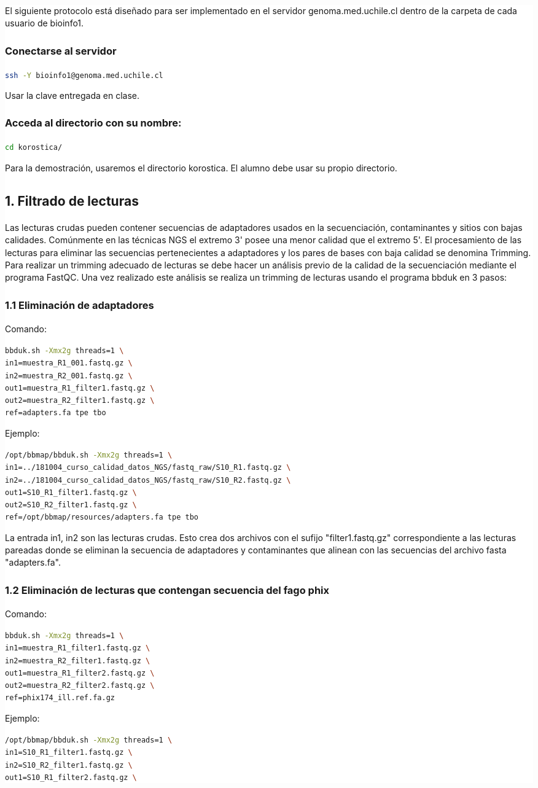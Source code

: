 El siguiente protocolo está diseñado para ser implementado en el servidor genoma.med.uchile.cl dentro de la carpeta de cada usuario de bioinfo1.

### Conectarse al servidor
```sh
ssh -Y bioinfo1@genoma.med.uchile.cl
```
Usar la clave entregada en clase.
### Acceda al directorio con su nombre:
```sh
cd korostica/
```
Para la demostración, usaremos el directorio korostica. El alumno debe usar su propio directorio.

## 1. Filtrado de lecturas

Las lecturas crudas pueden contener secuencias de adaptadores usados en la secuenciación, contaminantes y sitios con bajas calidades. Comúnmente en las técnicas NGS el extremo 3' posee una menor calidad que el extremo 5'. El procesamiento de las lecturas para eliminar las secuencias pertenecientes a adaptadores y los pares de bases con baja calidad se denomina Trimming. Para realizar un trimming adecuado de lecturas se debe hacer un análisis previo de la calidad de la secuenciación mediante el programa FastQC. Una vez realizado este análisis se realiza un trimming de lecturas usando el programa bbduk en 3 pasos:

### 1.1 Eliminación de adaptadores

Comando:
```sh
bbduk.sh -Xmx2g threads=1 \
in1=muestra_R1_001.fastq.gz \
in2=muestra_R2_001.fastq.gz \
out1=muestra_R1_filter1.fastq.gz \
out2=muestra_R2_filter1.fastq.gz \
ref=adapters.fa tpe tbo
```
Ejemplo:
``` sh
/opt/bbmap/bbduk.sh -Xmx2g threads=1 \
in1=../181004_curso_calidad_datos_NGS/fastq_raw/S10_R1.fastq.gz \
in2=../181004_curso_calidad_datos_NGS/fastq_raw/S10_R2.fastq.gz \
out1=S10_R1_filter1.fastq.gz \
out2=S10_R2_filter1.fastq.gz \
ref=/opt/bbmap/resources/adapters.fa tpe tbo
```
La entrada in1, in2 son las lecturas crudas. Esto crea dos archivos con el sufijo "filter1.fastq.gz" correspondiente a las lecturas pareadas donde se eliminan la secuencia de adaptadores y contaminantes que alinean con las secuencias del archivo fasta "adapters.fa".

### 1.2 Eliminación de lecturas que contengan secuencia del fago phix
Comando:
```sh
bbduk.sh -Xmx2g threads=1 \
in1=muestra_R1_filter1.fastq.gz \
in2=muestra_R2_filter1.fastq.gz \
out1=muestra_R1_filter2.fastq.gz \
out2=muestra_R2_filter2.fastq.gz \
ref=phix174_ill.ref.fa.gz
```
Ejemplo:
```sh
/opt/bbmap/bbduk.sh -Xmx2g threads=1 \
in1=S10_R1_filter1.fastq.gz \
in2=S10_R2_filter1.fastq.gz \
out1=S10_R1_filter2.fastq.gz \
```